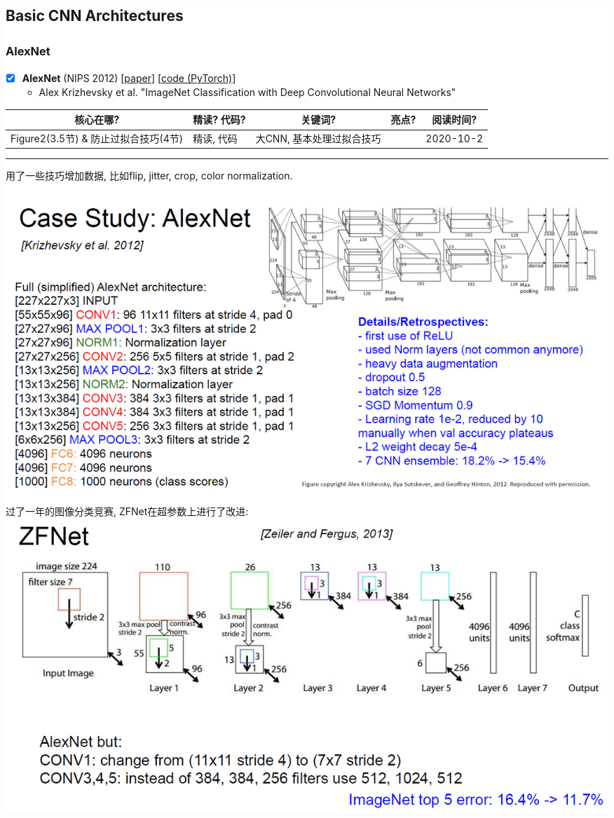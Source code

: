 
## Basic CNN Architectures

### AlexNet

- [x] **AlexNet** (NIPS 2012) [[paper](https://papers.nips.cc/paper/4824-imagenet-classification-with-deep-convolutional-neural-networks)] [[code (PyTorch)](https://github.com/dansuh17/alexnet-pytorch/blob/d0c1b1c52296ffcbecfbf5b17e1d1685b4ca6744/model.py#L40)]
    - Alex Krizhevsky et al. "ImageNet Classification with Deep Convolutional Neural Networks"

| 核心在哪?                            | 精读? 代码? | 关键词?                   | 亮点? | 阅读时间? |
| ------------------------------------ | ----------- | ------------------------- | ----- | --------- |
| Figure2(3.5节) & 防止过拟合技巧(4节) | 精读, 代码  | 大CNN, 基本处理过拟合技巧 |       | 2020-10-2 |

---

用了一些技巧增加数据, 比如flip, jitter, crop, color normalization.

![image-20201011202727460](assets/image-20201011202727460.png)

过了一年的图像分类竞赛, ZFNet在超参数上进行了改进: ![image-20201011203402716](assets/image-20201011203402716.png)
